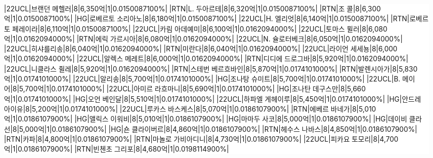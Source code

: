 |22UCL|브랜던 메헬러|8|6,350억|1|0.0150087100%|
|RTN|L. 두아르테|8|6,320억|1|0.0150087100%|
|RTN|조 콜|8|6,300억|1|0.0150087100%|
|HG|로베르토 소리아노|8|6,180억|1|0.0150087100%|
|22UCL|H. 엘리엇|8|6,140억|1|0.0150087100%|
|RTN|로베르토 페레이라|8|6,110억|1|0.0150087100%|
|22UCL|카림 아데예미|8|6,100억|1|0.0162094000%|
|22UCL|토마스 뮐러|8|6,080억|1|0.0162094000%|
|RTN|에릭 가르시아|8|6,080억|1|0.0162094000%|
|22UCL|N. 슐로터베크|8|6,050억|1|0.0162094000%|
|22UCL|히샤를리송|8|6,040억|1|0.0162094000%|
|RTN|미란다|8|6,040억|1|0.0162094000%|
|22UCL|라이언 세세뇽|8|6,000억|1|0.0162094000%|
|22UCL|알렉스 메레트|8|6,000억|1|0.0162094000%|
|RTN|디디에 드로그바|8|5,920억|1|0.0162094000%|
|22UCL|니클라스 쥘레|8|5,920억|1|0.0162094000%|
|RTN|스테번 베르흐바인|8|5,870억|1|0.0174101000%|
|RTN|발렌시아가|8|5,830억|1|0.0174101000%|
|22UCL|알리송|8|5,700억|1|0.0174101000%|
|HG|조나탕 슈미트|8|5,700억|1|0.0174101000%|
|22UCL|B. 메이어|8|5,700억|1|0.0174101000%|
|22UCL|아미르 라흐마니|8|5,690억|1|0.0174101000%|
|HG|조나탄 데구스만|8|5,660억|1|0.0174101000%|
|HG|오언 베인달|8|5,510억|1|0.0174101000%|
|22UCL|하파엘 게헤이루|8|5,450억|1|0.0174101000%|
|HG|안드레 아이유|8|5,200억|1|0.0174101000%|
|22UCL|루카스 바스케스|8|5,070억|1|0.0186107900%|
|RTN|에베르 바네가|8|5,010억|1|0.0186107900%|
|HG|앨릭스 이워비|8|5,010억|1|0.0186107900%|
|HG|마마두 사코|8|5,000억|1|0.0186107900%|
|HG|데이비 클라선|8|5,000억|1|0.0186107900%|
|HG|숀 클라이버르|8|4,860억|1|0.0186107900%|
|RTN|헤수스 나바스|8|4,850억|1|0.0186107900%|
|RTN|카파|8|4,800억|1|0.0186107900%|
|RTN|마놀로 가비아디니|8|4,730억|1|0.0186107900%|
|22UCL|피카요 토모리|8|4,700억|1|0.0186107900%|
|RTN|빈첸초 그리포|8|4,680억|1|0.0198114900%|